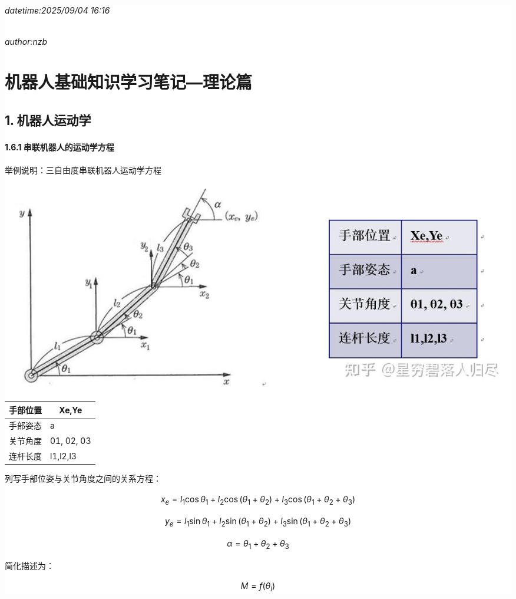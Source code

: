 ###### datetime:2025/09/04 16:16

###### author:nzb

# 机器人基础知识学习笔记—理论篇

## 1. 机器人运动学

#### 1.6.1 串联机器人的运动学方程

举例说明：三自由度串联机器人运动学方程

![](./imgs/v2-3c482df9ca01ad10fac6a1e7f88afb06_1440w.jpg)

| 手部位置 | Xe,Ye |
| --- | --- |
| 手部姿态 | a |
| 关节角度 | 01, 02, 03 |
| 连杆长度 | l1,l2,l3 |

列写手部位姿与关节角度之间的关系方程：

$$x_{e}=l_{1} \cos \theta_{1}+l_{2} \cos \left(\theta_{1}+\theta_{2}\right)+l_{3} \cos \left(\theta_{1}+\theta_{2}+\theta_{3}\right)$$

$$y_{e}=l_{1} \sin \theta_{1}+l_{2} \sin \left(\theta_{1}+\theta_{2}\right)+l_{3} \sin \left(\theta_{1}+\theta_{2}+\theta_{3}\right)$$

$$\alpha=\theta_{1}+\theta_{2}+\theta_{3}$$

简化描述为：

$$M=f\left(\theta_{i}\right)$$
